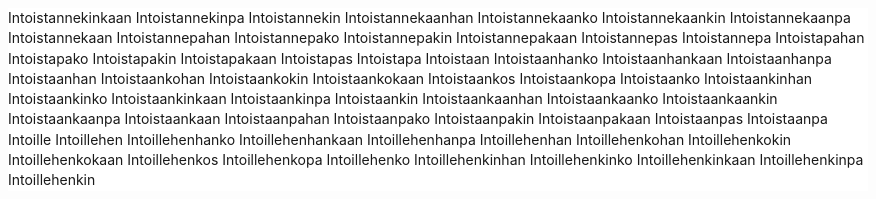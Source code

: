 Intoistannekinkaan
Intoistannekinpa
Intoistannekin
Intoistannekaanhan
Intoistannekaanko
Intoistannekaankin
Intoistannekaanpa
Intoistannekaan
Intoistannepahan
Intoistannepako
Intoistannepakin
Intoistannepakaan
Intoistannepas
Intoistannepa
Intoistapahan
Intoistapako
Intoistapakin
Intoistapakaan
Intoistapas
Intoistapa
Intoistaan
Intoistaanhanko
Intoistaanhankaan
Intoistaanhanpa
Intoistaanhan
Intoistaankohan
Intoistaankokin
Intoistaankokaan
Intoistaankos
Intoistaankopa
Intoistaanko
Intoistaankinhan
Intoistaankinko
Intoistaankinkaan
Intoistaankinpa
Intoistaankin
Intoistaankaanhan
Intoistaankaanko
Intoistaankaankin
Intoistaankaanpa
Intoistaankaan
Intoistaanpahan
Intoistaanpako
Intoistaanpakin
Intoistaanpakaan
Intoistaanpas
Intoistaanpa
Intoille
Intoillehen
Intoillehenhanko
Intoillehenhankaan
Intoillehenhanpa
Intoillehenhan
Intoillehenkohan
Intoillehenkokin
Intoillehenkokaan
Intoillehenkos
Intoillehenkopa
Intoillehenko
Intoillehenkinhan
Intoillehenkinko
Intoillehenkinkaan
Intoillehenkinpa
Intoillehenkin